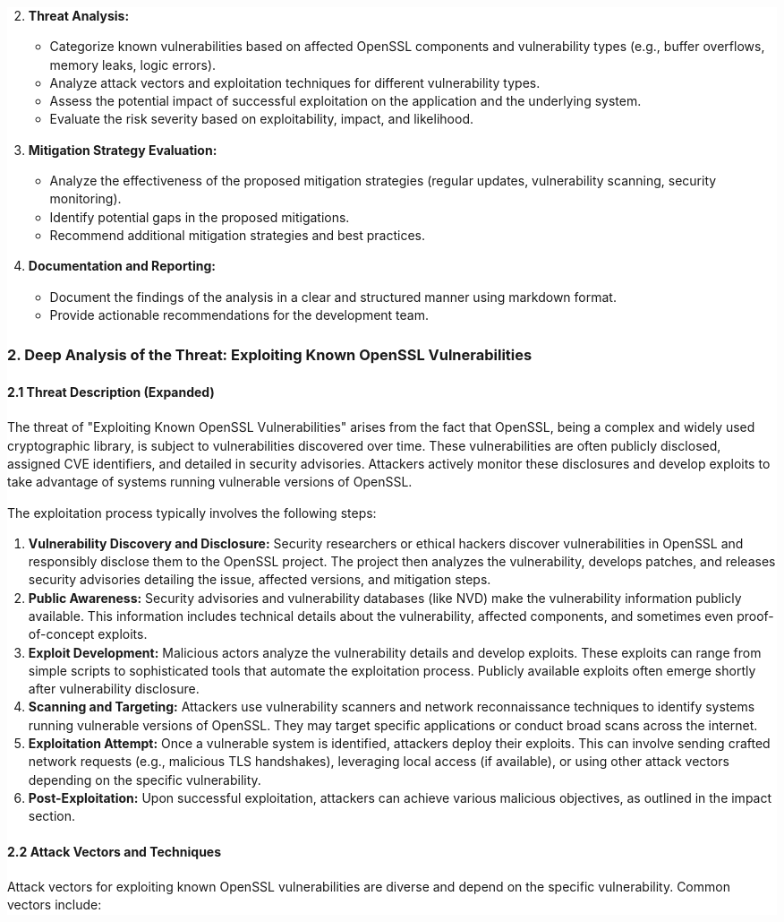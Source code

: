 2.  **Threat Analysis:**
    *   Categorize known vulnerabilities based on affected OpenSSL components and vulnerability types (e.g., buffer overflows, memory leaks, logic errors).
    *   Analyze attack vectors and exploitation techniques for different vulnerability types.
    *   Assess the potential impact of successful exploitation on the application and the underlying system.
    *   Evaluate the risk severity based on exploitability, impact, and likelihood.

3.  **Mitigation Strategy Evaluation:**
    *   Analyze the effectiveness of the proposed mitigation strategies (regular updates, vulnerability scanning, security monitoring).
    *   Identify potential gaps in the proposed mitigations.
    *   Recommend additional mitigation strategies and best practices.

4.  **Documentation and Reporting:**
    *   Document the findings of the analysis in a clear and structured manner using markdown format.
    *   Provide actionable recommendations for the development team.

### 2. Deep Analysis of the Threat: Exploiting Known OpenSSL Vulnerabilities

#### 2.1 Threat Description (Expanded)

The threat of "Exploiting Known OpenSSL Vulnerabilities" arises from the fact that OpenSSL, being a complex and widely used cryptographic library, is subject to vulnerabilities discovered over time. These vulnerabilities are often publicly disclosed, assigned CVE identifiers, and detailed in security advisories. Attackers actively monitor these disclosures and develop exploits to take advantage of systems running vulnerable versions of OpenSSL.

The exploitation process typically involves the following steps:

1.  **Vulnerability Discovery and Disclosure:** Security researchers or ethical hackers discover vulnerabilities in OpenSSL and responsibly disclose them to the OpenSSL project. The project then analyzes the vulnerability, develops patches, and releases security advisories detailing the issue, affected versions, and mitigation steps.
2.  **Public Awareness:**  Security advisories and vulnerability databases (like NVD) make the vulnerability information publicly available. This information includes technical details about the vulnerability, affected components, and sometimes even proof-of-concept exploits.
3.  **Exploit Development:** Malicious actors analyze the vulnerability details and develop exploits. These exploits can range from simple scripts to sophisticated tools that automate the exploitation process. Publicly available exploits often emerge shortly after vulnerability disclosure.
4.  **Scanning and Targeting:** Attackers use vulnerability scanners and network reconnaissance techniques to identify systems running vulnerable versions of OpenSSL. They may target specific applications or conduct broad scans across the internet.
5.  **Exploitation Attempt:** Once a vulnerable system is identified, attackers deploy their exploits. This can involve sending crafted network requests (e.g., malicious TLS handshakes), leveraging local access (if available), or using other attack vectors depending on the specific vulnerability.
6.  **Post-Exploitation:** Upon successful exploitation, attackers can achieve various malicious objectives, as outlined in the impact section.

#### 2.2 Attack Vectors and Techniques

Attack vectors for exploiting known OpenSSL vulnerabilities are diverse and depend on the specific vulnerability. Common vectors include:
